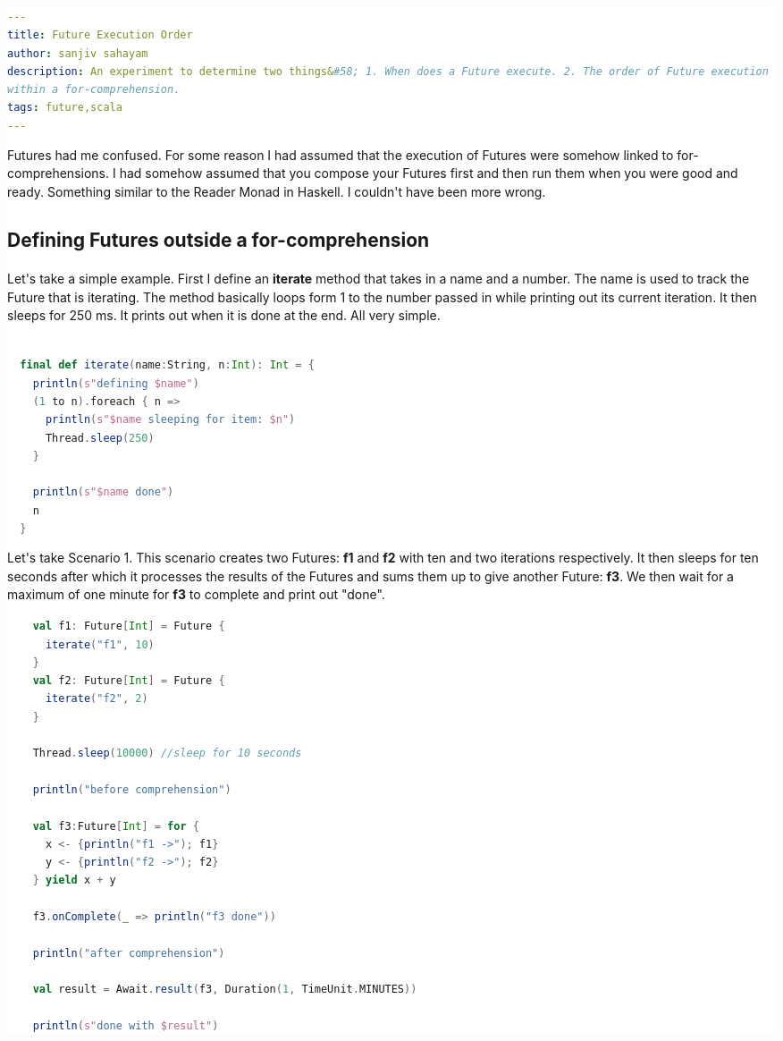 ```yaml
---
title: Future Execution Order
author: sanjiv sahayam
description: An experiment to determine two things&#58; 1. When does a Future execute. 2. The order of Future execution within a for-comprehension.
tags: future,scala
---
```


Futures had me confused. For some reason I had assumed that the execution of Futures were somehow linked to for-comprehensions. I had somehow assumed that you compose your Futures first and then run them when you were good and ready. Something similar to the Reader Monad in Haskell. I couldn't have been more wrong.

Defining Futures outside a for-comprehension
--------------------------------------------

Let's take a simple example. First I define an __iterate__ method that takes in a name and a number. The name is used to track the Future that is iterating. The method basically loops form 1 to the number passed in while printing out its current iteration. It then sleeps for 250 ms. It prints out when it is done at the end. All very simple.

```{.scala .scrollx}

  final def iterate(name:String, n:Int): Int = {
    println(s"defining $name")
    (1 to n).foreach { n =>
      println(s"$name sleeping for item: $n")
      Thread.sleep(250)
    }

    println(s"$name done")
    n
  }
```

Let's take Scenario 1. This scenario creates two Futures: __f1__ and __f2__ with ten and two iterations respectively. It then sleeps for ten seconds after which it processes the results of the Futures and sums them up to give another Future: __f3__. We then wait for a maximum of one minute for __f3__ to complete and print out "done".

```{.scala .scrollx}
    val f1: Future[Int] = Future {
      iterate("f1", 10)
    }
    val f2: Future[Int] = Future {
      iterate("f2", 2)
    }

    Thread.sleep(10000) //sleep for 10 seconds

    println("before comprehension")

    val f3:Future[Int] = for {
      x <- {println("f1 ->"); f1}
      y <- {println("f2 ->"); f2}
    } yield x + y

    f3.onComplete(_ => println("f3 done"))

    println("after comprehension")

    val result = Await.result(f3, Duration(1, TimeUnit.MINUTES))

    println(s"done with $result")
```